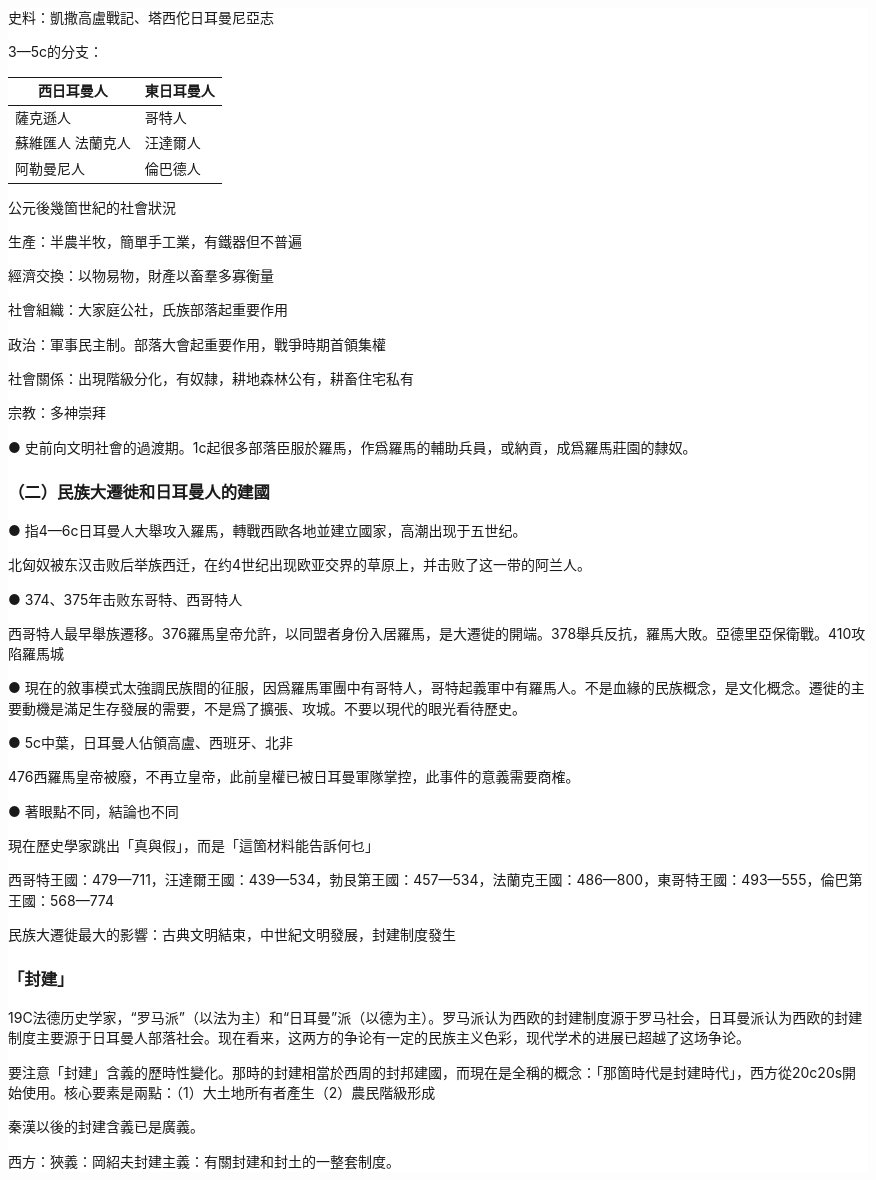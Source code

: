史料：凱撒<v>高盧戰記</v>、塔西佗<v>日耳曼尼亞志</v>

3—5c的分支：

| 西日耳曼人          | 東日耳曼人 |
| ------------------- | ---------- |
| 薩克遜人            | 哥特人     |
| 蘇維匯人   法蘭克人 | 汪達爾人   |
| 阿勒曼尼人          | 倫巴德人   |

公元後幾箇世紀的社會狀況

生產：半農半牧，簡單手工業，有鐵器但不普遍

經濟交換：以物易物，財產以畜羣多寡衡量

社會組織：大家庭公社，氏族部落起重要作用

政治：軍事民主制。部落大會起重要作用，戰爭時期首領集權

社會關係：出現階級分化，有奴隸，耕地森林公有，耕畜住宅私有

宗教：多神崇拜

● 史前向文明社會的過渡期。1c起很多部落臣服於羅馬，作爲羅馬的輔助兵員，或納貢，成爲羅馬莊園的隸奴。

### （二）民族大遷徙和日耳曼人的建國

● 指4—6c日耳曼人大舉攻入羅馬，轉戰西歐各地並建立國家，高潮出现于五世纪。

北匈奴被东汉击败后举族西迁，在约4世纪出现欧亚交界的草原上，并击败了这一带的阿兰人。

● 374、375年击败东哥特、西哥特人

西哥特人最早舉族遷移。376羅馬皇帝允許，以同盟者身份入居羅馬，是大遷徙的開端。378舉兵反抗，羅馬大敗。亞德里亞保衛戰。410攻陷羅馬城

● 現在的敘事模式太強調民族間的征服，因爲羅馬軍團中有哥特人，哥特起義軍中有羅馬人。不是血緣的民族概念，是文化概念。遷徙的主要動機是滿足生存發展的需要，不是爲了擴張、攻城。不要以現代的眼光看待歷史。

● 5c中葉，日耳曼人佔領高盧、西班牙、北非

476西羅馬皇帝被廢，不再立皇帝，此前皇權已被日耳曼軍隊掌控，此事件的意義需要商榷。

● 著眼點不同，結論也不同

現在歷史學家跳出「真與假」，而是「這箇材料能告訴何乜」

西哥特王國：479—711，汪達爾王國：439—534，勃艮第王國：457—534，法蘭克王國：486—800，東哥特王國：493—555，倫巴第王國：568—774

民族大遷徙最大的影響：古典文明結束，中世紀文明發展，封建制度發生

### 「封建」

19C法德历史学家，“罗马派”（以法为主）和“日耳曼”派（以德为主）。罗马派认为西欧的封建制度源于罗马社会，日耳曼派认为西欧的封建制度主要源于日耳曼人部落社会。现在看来，这两方的争论有一定的民族主义色彩，现代学术的进展已超越了这场争论。

要注意「封建」含義的歷時性變化。那時的封建相當於西周的封邦建國，而現在是全稱的概念：「那箇時代是封建時代」，西方從20c20s開始使用。核心要素是兩點：（1）大土地所有者產生（2）農民階級形成

秦漢以後的封建含義已是廣義。

西方：狹義：岡紹夫<v>封建主義</v>：有關封建和封土的一整套制度。
